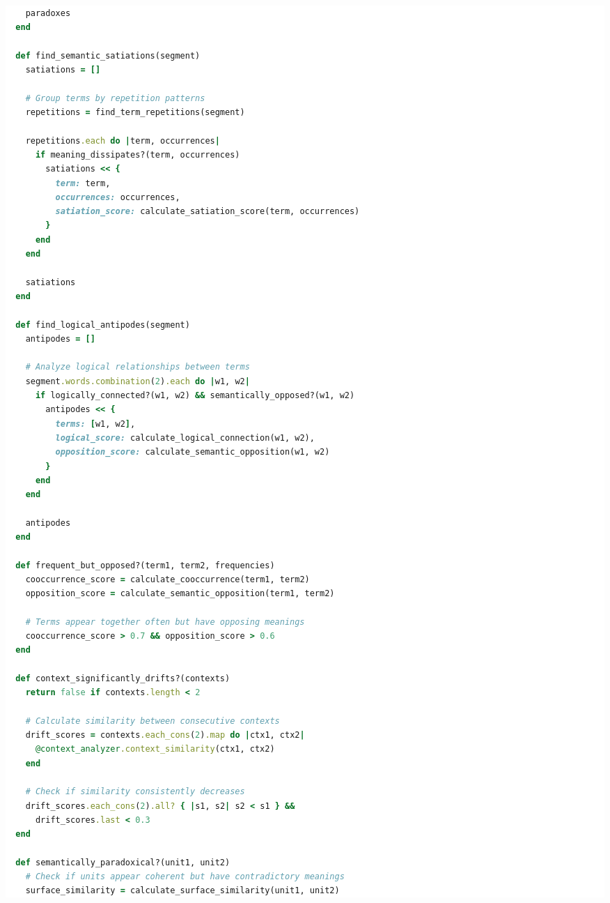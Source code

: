 ``` ruby
    paradoxes
  end

  def find_semantic_satiations(segment)
    satiations = []
    
    # Group terms by repetition patterns
    repetitions = find_term_repetitions(segment)
    
    repetitions.each do |term, occurrences|
      if meaning_dissipates?(term, occurrences)
        satiations << {
          term: term,
          occurrences: occurrences,
          satiation_score: calculate_satiation_score(term, occurrences)
        }
      end
    end
    
    satiations
  end

  def find_logical_antipodes(segment)
    antipodes = []
    
    # Analyze logical relationships between terms
    segment.words.combination(2).each do |w1, w2|
      if logically_connected?(w1, w2) && semantically_opposed?(w1, w2)
        antipodes << {
          terms: [w1, w2],
          logical_score: calculate_logical_connection(w1, w2),
          opposition_score: calculate_semantic_opposition(w1, w2)
        }
      end
    end
    
    antipodes
  end

  def frequent_but_opposed?(term1, term2, frequencies)
    cooccurrence_score = calculate_cooccurrence(term1, term2)
    opposition_score = calculate_semantic_opposition(term1, term2)
    
    # Terms appear together often but have opposing meanings
    cooccurrence_score > 0.7 && opposition_score > 0.6
  end

  def context_significantly_drifts?(contexts)
    return false if contexts.length < 2
    
    # Calculate similarity between consecutive contexts
    drift_scores = contexts.each_cons(2).map do |ctx1, ctx2|
      @context_analyzer.context_similarity(ctx1, ctx2)
    end
    
    # Check if similarity consistently decreases
    drift_scores.each_cons(2).all? { |s1, s2| s2 < s1 } &&
      drift_scores.last < 0.3
  end

  def semantically_paradoxical?(unit1, unit2)
    # Check if units appear coherent but have contradictory meanings
    surface_similarity = calculate_surface_similarity(unit1, unit2)
```